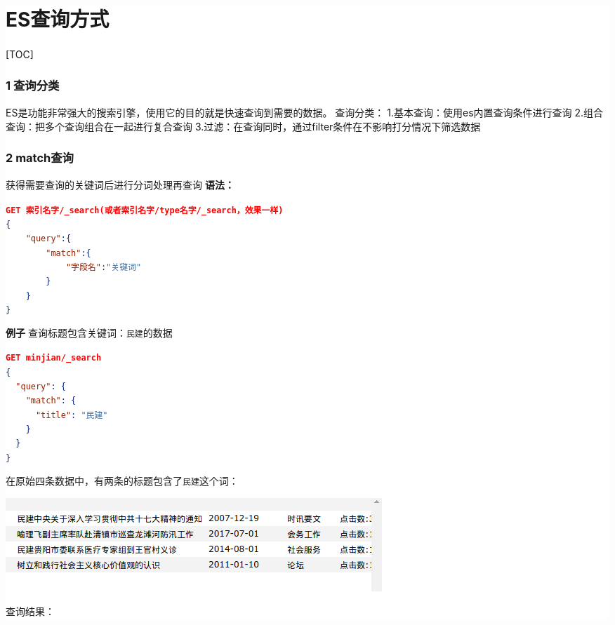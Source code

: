 # ES查询方式
[TOC]

### 1 查询分类
ES是功能非常强大的搜索引擎，使用它的目的就是快速查询到需要的数据。
查询分类：
1.基本查询：使用es内置查询条件进行查询
2.组合查询：把多个查询组合在一起进行复合查询
3.过滤：在查询同时，通过filter条件在不影响打分情况下筛选数据

### 2 match查询
获得需要查询的关键词后进行分词处理再查询
**语法：**
```Json
GET 索引名字/_search(或者索引名字/type名字/_search，效果一样)
{
	"query":{
    	"match":{
        	"字段名":"关键词"
        }
    }
}
```
**例子**
查询标题包含关键词：`民建`的数据
```Json
GET minjian/_search
{
  "query": {
    "match": {
      "title": "民建"
    }
  }
}
```
在原始四条数据中，有两条的标题包含了`民建`这个词：

![](img/002.png)

查询结果：
